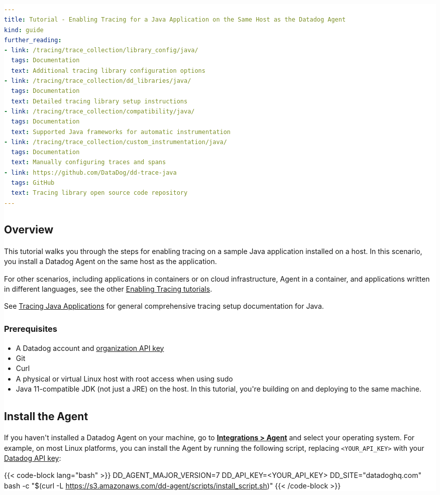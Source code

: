 ```yaml
---
title: Tutorial - Enabling Tracing for a Java Application on the Same Host as the Datadog Agent
kind: guide
further_reading:
- link: /tracing/trace_collection/library_config/java/
  tags: Documentation
  text: Additional tracing library configuration options
- link: /tracing/trace_collection/dd_libraries/java/
  tags: Documentation
  text: Detailed tracing library setup instructions
- link: /tracing/trace_collection/compatibility/java/
  tags: Documentation
  text: Supported Java frameworks for automatic instrumentation
- link: /tracing/trace_collection/custom_instrumentation/java/
  tags: Documentation
  text: Manually configuring traces and spans
- link: https://github.com/DataDog/dd-trace-java
  tags: GitHub
  text: Tracing library open source code repository
---
```


## Overview

This tutorial walks you through the steps for enabling tracing on a sample Java application installed on a host. In this scenario, you install a Datadog Agent on the same host as the application. 

For other scenarios, including applications in containers or on cloud infrastructure, Agent in a container, and applications written in different languages, see the other [Enabling Tracing tutorials][1].

See [Tracing Java Applications][2] for general comprehensive tracing setup documentation for Java. 

### Prerequisites

- A Datadog account and [organization API key][3]
- Git
- Curl
- A physical or virtual Linux host with root access when using sudo
- Java 11-compatible JDK (not just a JRE) on the host. In this tutorial, you're building on and deploying to the same machine.

## Install the Agent

If you haven't installed a Datadog Agent on your machine, go to [**Integrations > Agent**][5] and select your operating system. For example, on most Linux platforms, you can install the Agent by running the following script, replacing `<YOUR_API_KEY>` with your [Datadog API key][3]:

{{< code-block lang="bash" >}}
DD_AGENT_MAJOR_VERSION=7 DD_API_KEY=<YOUR_API_KEY> DD_SITE="datadoghq.com" bash -c "$(curl -L https://s3.amazonaws.com/dd-agent/scripts/install_script.sh)"
{{< /code-block >}}


[1]: /tracing/guide/#enabling-tracing-tutorials
[2]: /tracing/trace_collection/dd_libraries/java/
[3]: /account_management/api-app-keys/
[4]: /tracing/trace_collection/compatibility/java/
[5]: https://app.datadoghq.com/account/settings#agent/overview
[6]: /getting_started/site/
[7]: https://www.baeldung.com/java-instrumentation
[8]: https://app.datadoghq.com/event/explorer
[9]: https://github.com/DataDog/apm-tutorial-java-host
[10]: /getting_started/tagging/unified_service_tagging/#non-containerized-environment
[11]: https://app.datadoghq.com/apm/traces
[12]: /tracing/trace_collection/custom_instrumentation/java/
[13]: /tracing/troubleshooting/tracer_debug_logs/#enable-debug-mode
[14]: /tracing/trace_collection/library_config/java/
[15]: /tracing/trace_pipeline/ingestion_mechanisms/?tab=java